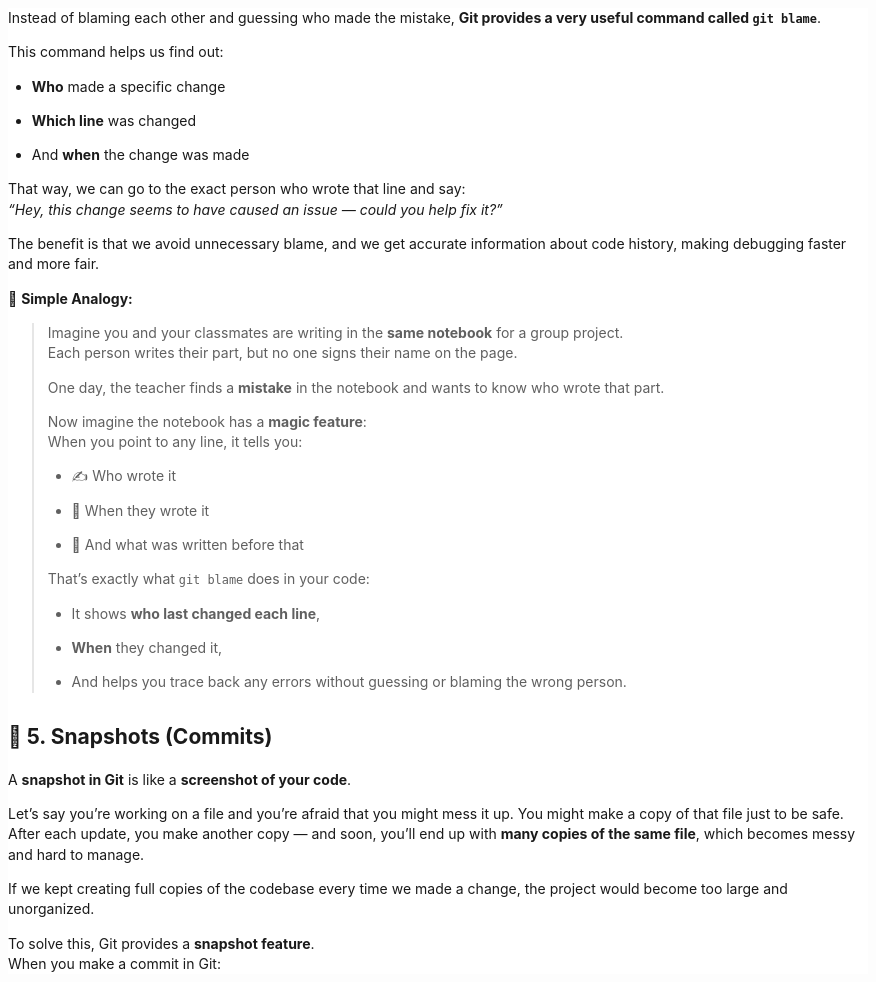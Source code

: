 Instead of blaming each other and guessing who made the mistake, **Git provides a very useful command called `git blame`**.

This command helps us find out:

- **Who** made a specific change
    
- **Which line** was changed
    
- And **when** the change was made
    

That way, we can go to the exact person who wrote that line and say:  
_“Hey, this change seems to have caused an issue — could you help fix it?”_

The benefit is that we avoid unnecessary blame, and we get accurate information about code history, making debugging faster and more fair.

🧠 **Simple Analogy:**

> Imagine you and your classmates are writing in the **same notebook** for a group project.  
> Each person writes their part, but no one signs their name on the page.
> 
> One day, the teacher finds a **mistake** in the notebook and wants to know who wrote that part.
> 
> Now imagine the notebook has a **magic feature**:  
> When you point to any line, it tells you:
> 
> - ✍️ Who wrote it
>     
> - 📅 When they wrote it
>     
> - 📖 And what was written before that
>     
> 
> That’s exactly what `git blame` does in your code:
> 
> - It shows **who last changed each line**,
>     
> - **When** they changed it,
>     
> - And helps you trace back any errors without guessing or blaming the wrong person.

## 📂 5. **Snapshots (Commits)**

A **snapshot in Git** is like a **screenshot of your code**.

Let’s say you’re working on a file and you’re afraid that you might mess it up. You might make a copy of that file just to be safe.  
After each update, you make another copy — and soon, you’ll end up with **many copies of the same file**, which becomes messy and hard to manage.

If we kept creating full copies of the codebase every time we made a change, the project would become too large and unorganized.

To solve this, Git provides a **snapshot feature**.  
When you make a commit in Git:
